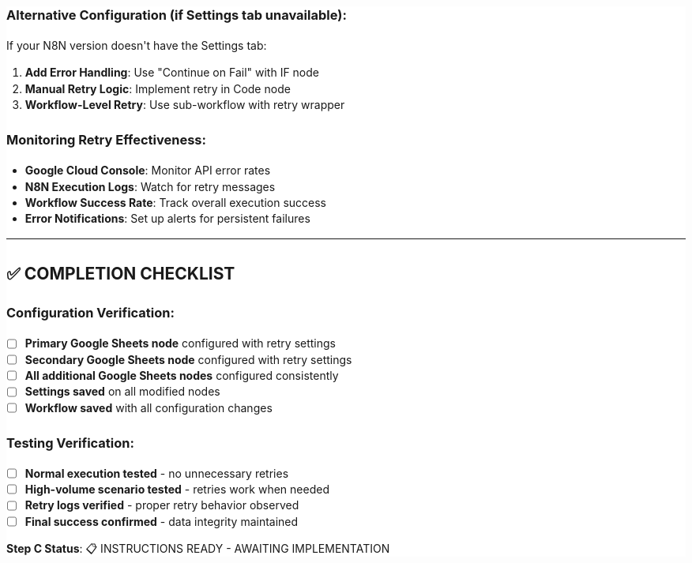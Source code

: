 ### **Alternative Configuration (if Settings tab unavailable):**
If your N8N version doesn't have the Settings tab:
1. **Add Error Handling**: Use "Continue on Fail" with IF node
2. **Manual Retry Logic**: Implement retry in Code node
3. **Workflow-Level Retry**: Use sub-workflow with retry wrapper

### **Monitoring Retry Effectiveness:**
- **Google Cloud Console**: Monitor API error rates
- **N8N Execution Logs**: Watch for retry messages
- **Workflow Success Rate**: Track overall execution success
- **Error Notifications**: Set up alerts for persistent failures

---

## **✅ COMPLETION CHECKLIST**

### **Configuration Verification:**
- [ ] **Primary Google Sheets node** configured with retry settings
- [ ] **Secondary Google Sheets node** configured with retry settings  
- [ ] **All additional Google Sheets nodes** configured consistently
- [ ] **Settings saved** on all modified nodes
- [ ] **Workflow saved** with all configuration changes

### **Testing Verification:**
- [ ] **Normal execution tested** - no unnecessary retries
- [ ] **High-volume scenario tested** - retries work when needed
- [ ] **Retry logs verified** - proper retry behavior observed
- [ ] **Final success confirmed** - data integrity maintained

**Step C Status**: 📋 INSTRUCTIONS READY - AWAITING IMPLEMENTATION
